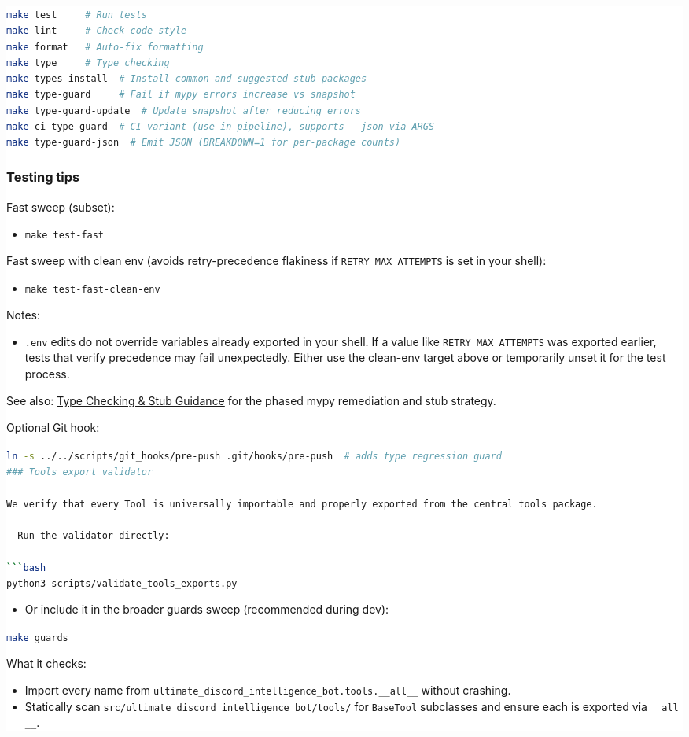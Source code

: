 ```bash
make test     # Run tests
make lint     # Check code style
make format   # Auto-fix formatting
make type     # Type checking
make types-install  # Install common and suggested stub packages
make type-guard     # Fail if mypy errors increase vs snapshot
make type-guard-update  # Update snapshot after reducing errors
make ci-type-guard  # CI variant (use in pipeline), supports --json via ARGS
make type-guard-json  # Emit JSON (BREAKDOWN=1 for per-package counts)
```

### Testing tips

Fast sweep (subset):

- `make test-fast`

Fast sweep with clean env (avoids retry-precedence flakiness if `RETRY_MAX_ATTEMPTS` is set in your shell):

- `make test-fast-clean-env`

Notes:

- `.env` edits do not override variables already exported in your shell. If a value like `RETRY_MAX_ATTEMPTS` was exported earlier, tests that verify precedence may fail unexpectedly. Either use the clean-env target above or temporarily unset it for the test process.

See also: [Type Checking & Stub Guidance](docs/types_and_stubs.md) for the phased mypy remediation and stub strategy.

Optional Git hook:

```bash
ln -s ../../scripts/git_hooks/pre-push .git/hooks/pre-push  # adds type regression guard
### Tools export validator

We verify that every Tool is universally importable and properly exported from the central tools package.

- Run the validator directly:

```bash
python3 scripts/validate_tools_exports.py
```

- Or include it in the broader guards sweep (recommended during dev):

```bash
make guards
```

What it checks:

- Import every name from `ultimate_discord_intelligence_bot.tools.__all__` without crashing.
- Statically scan `src/ultimate_discord_intelligence_bot/tools/` for `BaseTool` subclasses and ensure each is exported via `__all__`.

